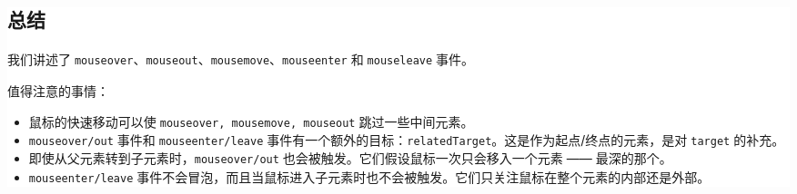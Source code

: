 
## 总结

我们讲述了 `mouseover`、`mouseout`、`mousemove`、`mouseenter` 和 `mouseleave` 事件。

值得注意的事情：

- 鼠标的快速移动可以使 `mouseover, mousemove, mouseout` 跳过一些中间元素。
- `mouseover/out` 事件和 `mouseenter/leave` 事件有一个额外的目标：`relatedTarget`。这是作为起点/终点的元素，是对 `target` 的补充。
- 即使从父元素转到子元素时，`mouseover/out` 也会被触发。它们假设鼠标一次只会移入一个元素 —— 最深的那个。 
- `mouseenter/leave` 事件不会冒泡，而且当鼠标进入子元素时也不会被触发。它们只关注鼠标在整个元素的内部还是外部。
